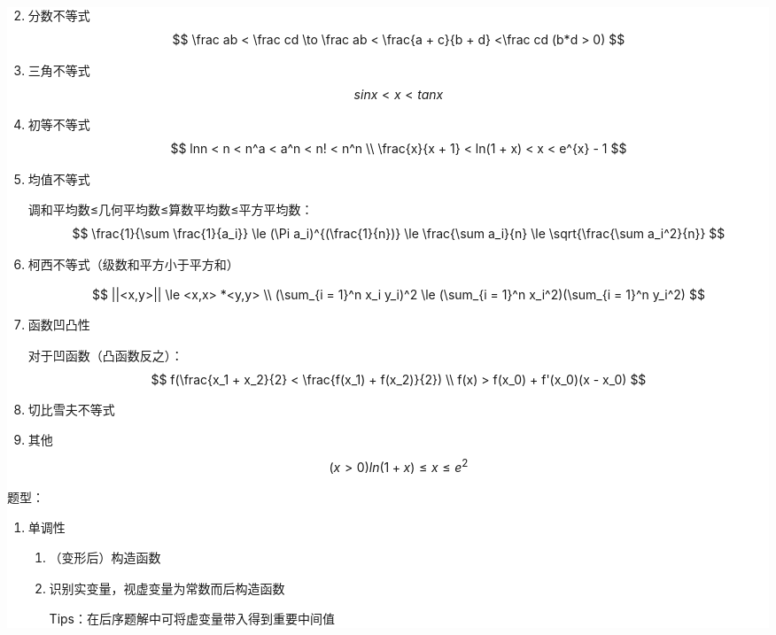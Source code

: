 2. 分数不等式
   $$
   \frac ab < \frac cd \to \frac ab < \frac{a + c}{b + d} <\frac cd (b*d > 0)
   $$
   
3. 三角不等式
   $$
   sinx < x < tanx
   $$
   
4. 初等不等式
   $$
   lnn < n < n^a < a^n < n! < n^n \\
   \frac{x}{x + 1} < ln(1 + x) < x < e^{x} - 1
   $$

5. 均值不等式

   调和平均数$\le$几何平均数$\le$算数平均数$\le$平方平均数：
   $$
   \frac{1}{\sum \frac{1}{a_i}} \le
   (\Pi a_i)^{(\frac{1}{n})}	\le
   \frac{\sum a_i}{n}	\le
   \sqrt{\frac{\sum a_i^2}{n}}
   $$

6. 柯西不等式（级数和平方小于平方和）

   $$
   ||<x,y>|| \le <x,x> *<y,y> \\
   (\sum_{i = 1}^n x_i y_i)^2 \le (\sum_{i = 1}^n x_i^2)(\sum_{i = 1}^n y_i^2)
   $$
   
7. 函数凹凸性

   对于凹函数（凸函数反之）：
   $$
   f(\frac{x_1 + x_2}{2} < \frac{f(x_1) + f(x_2)}{2}) \\
   f(x) > f(x_0) + f'(x_0)(x - x_0)
   $$

8. 切比雪夫不等式

9. 其他
   $$
   (x > 0) ln(1 + x) \le x \le e^2
   $$

题型：

 1. 单调性

     1. （变形后）构造函数

     2. 识别实变量，视虚变量为常数而后构造函数

        Tips：在后序题解中可将虚变量带入得到重要中间值
